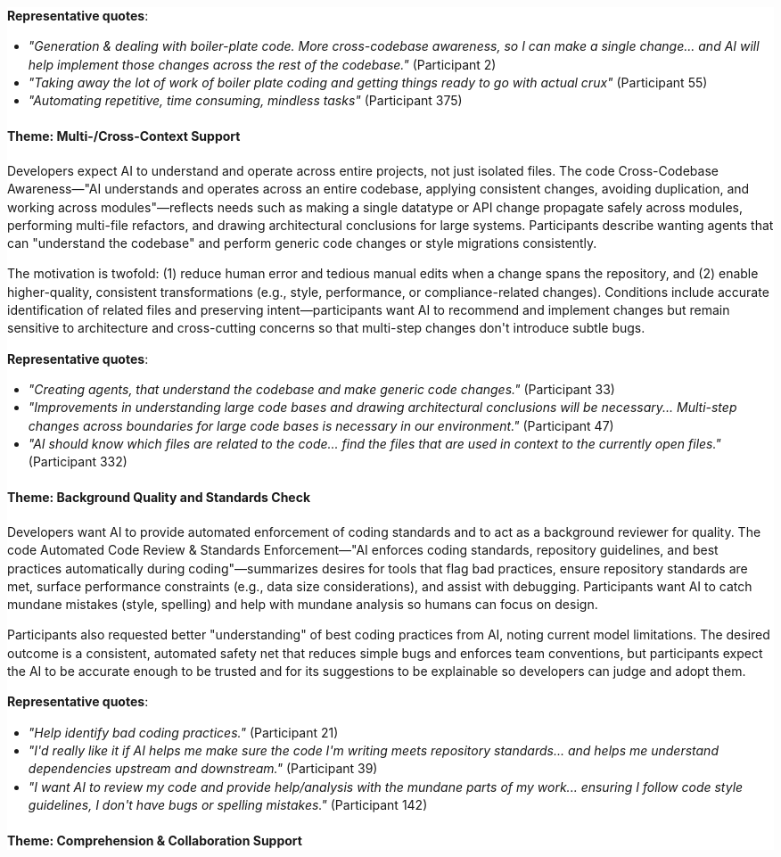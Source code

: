 **Representative quotes**:
- *"Generation & dealing with boiler-plate code. More cross-codebase awareness, so I can make a single change... and AI will help implement those changes across the rest of the codebase."* (Participant 2)
- *"Taking away the lot of work of boiler plate coding and getting things ready to go with actual crux"* (Participant 55)
- *"Automating repetitive, time consuming, mindless tasks"* (Participant 375)

#### Theme: Multi-/Cross-Context Support

Developers expect AI to understand and operate across entire projects, not just isolated files. The code Cross-Codebase Awareness—"AI understands and operates across an entire codebase, applying consistent changes, avoiding duplication, and working across modules"—reflects needs such as making a single datatype or API change propagate safely across modules, performing multi-file refactors, and drawing architectural conclusions for large systems. Participants describe wanting agents that can "understand the codebase" and perform generic code changes or style migrations consistently.

The motivation is twofold: (1) reduce human error and tedious manual edits when a change spans the repository, and (2) enable higher-quality, consistent transformations (e.g., style, performance, or compliance-related changes). Conditions include accurate identification of related files and preserving intent—participants want AI to recommend and implement changes but remain sensitive to architecture and cross-cutting concerns so that multi-step changes don't introduce subtle bugs.

**Representative quotes**:
- *"Creating agents, that understand the codebase and make generic code changes."* (Participant 33)
- *"Improvements in understanding large code bases and drawing architectural conclusions will be necessary... Multi-step changes across boundaries for large code bases is necessary in our environment."* (Participant 47)
- *"AI should know which files are related to the code... find the files that are used in context to the currently open files."* (Participant 332)

#### Theme: Background Quality and Standards Check

Developers want AI to provide automated enforcement of coding standards and to act as a background reviewer for quality. The code Automated Code Review & Standards Enforcement—"AI enforces coding standards, repository guidelines, and best practices automatically during coding"—summarizes desires for tools that flag bad practices, ensure repository standards are met, surface performance constraints (e.g., data size considerations), and assist with debugging. Participants want AI to catch mundane mistakes (style, spelling) and help with mundane analysis so humans can focus on design.

Participants also requested better "understanding" of best coding practices from AI, noting current model limitations. The desired outcome is a consistent, automated safety net that reduces simple bugs and enforces team conventions, but participants expect the AI to be accurate enough to be trusted and for its suggestions to be explainable so developers can judge and adopt them.

**Representative quotes**:
- *"Help identify bad coding practices."* (Participant 21)
- *"I'd really like it if AI helps me make sure the code I'm writing meets repository standards... and helps me understand dependencies upstream and downstream."* (Participant 39)
- *"I want AI to review my code and provide help/analysis with the mundane parts of my work... ensuring I follow code style guidelines, I don't have bugs or spelling mistakes."* (Participant 142)

#### Theme: Comprehension & Collaboration Support
